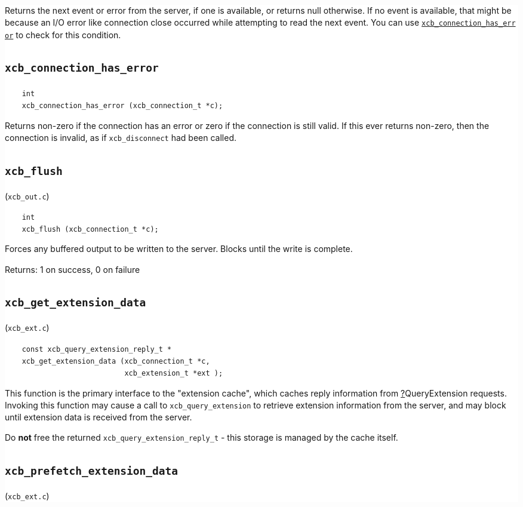 Returns the next event or error from the server, if one is available,  or returns null otherwise. If no event is available, that might be  because an I/O error like connection close occurred while attempting to  read the next event. You can use [`xcb_connection_has_error`](https://xcb.freedesktop.org/PublicApi/#xcb_connection_has_error) to check for this condition.



## `xcb_connection_has_error`

```
    int
    xcb_connection_has_error (xcb_connection_t *c);
```

Returns non-zero if the connection has an error or zero if the  connection is still valid. If this ever returns non-zero, then the  connection is invalid, as if `xcb_disconnect` had been called.



## `xcb_flush`

(`xcb_out.c`)

```
    int
    xcb_flush (xcb_connection_t *c);
```

Forces any buffered output to be written to the server. Blocks until the write is complete.

Returns: 1 on success, 0 on failure



## `xcb_get_extension_data`

(`xcb_ext.c`)

```
    const xcb_query_extension_reply_t *
    xcb_get_extension_data (xcb_connection_t *c,
                            xcb_extension_t *ext );
```

This function is the primary interface to the "extension cache", which caches reply information from [?](https://secure.freedesktop.org/write/xcb/ikiwiki.cgi?do=create&from=PublicApi&page=QueryExtension)QueryExtension requests. Invoking this function may cause a call to `xcb_query_extension` to retrieve extension information from the server, and may block until extension data is received from the server.

Do **not** free the returned `xcb_query_extension_reply_t` - this storage is managed by the cache itself.



## `xcb_prefetch_extension_data`

(`xcb_ext.c`)
